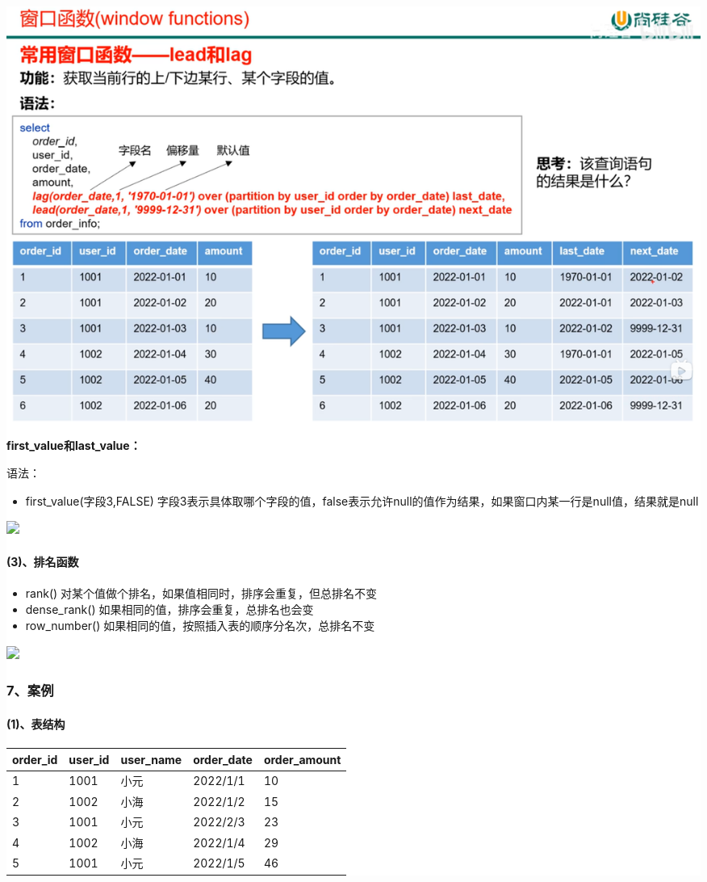 ![](./doc/13.png)

**first_value和last_value：**

语法：

- first_value(字段3,FALSE) 字段3表示具体取哪个字段的值，false表示允许null的值作为结果，如果窗口内某一行是null值，结果就是null

![](https://i-blog.csdnimg.cn/blog_migrate/82e8bc0a703d78576de1e2cf3f40e90a.png)

#### (3)、排名函数

- rank() 对某个值做个排名，如果值相同时，排序会重复，但总排名不变
- dense_rank()  如果相同的值，排序会重复，总排名也会变
- row_number()  如果相同的值，按照插入表的顺序分名次，总排名不变

![](https://i-blog.csdnimg.cn/blog_migrate/30ecd330e42f1a259adcbf2f6eb7c043.png)

### 7、案例

#### (1)、表结构

| order_id | user_id | user_name | order_date | order_amount |
| -------- | ------- | --------- | ---------- | ------------ |
| 1        | 1001    | 小元      | 2022/1/1   | 10           |
| 2        | 1002    | 小海      | 2022/1/2   | 15           |
| 3        | 1001    | 小元      | 2022/2/3   | 23           |
| 4        | 1002    | 小海      | 2022/1/4   | 29           |
| 5        | 1001    | 小元      | 2022/1/5   | 46           |
